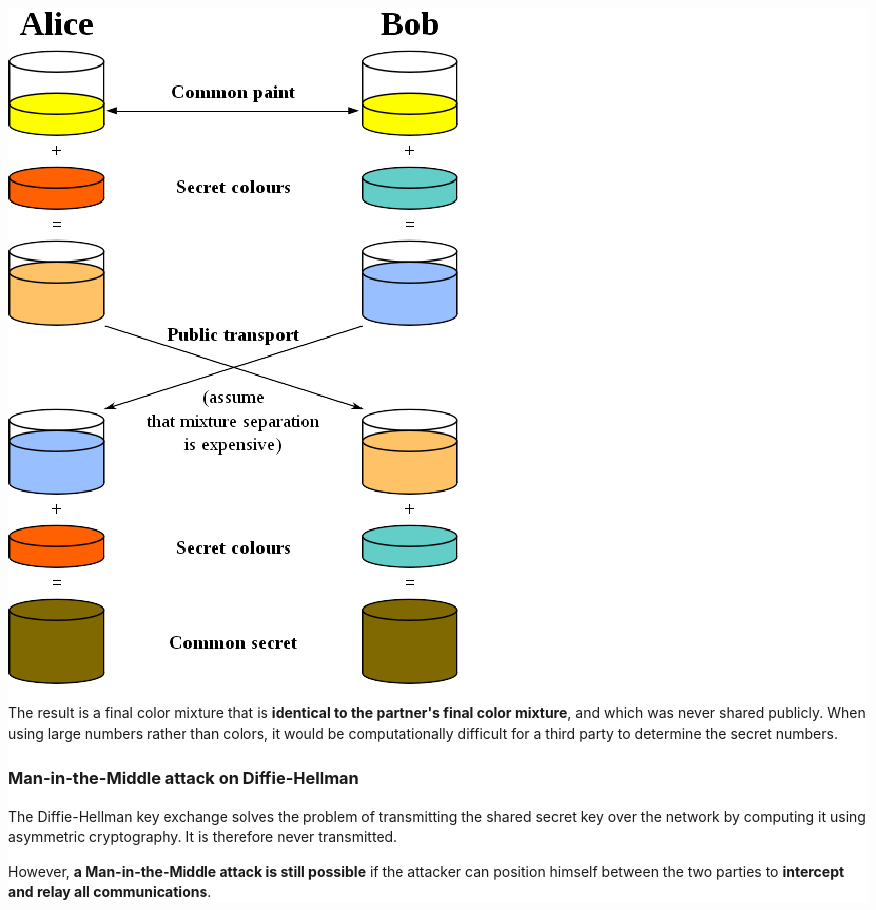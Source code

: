 <img class='w100' src='images/dh.png' />



The result is a final color mixture that is **identical to the partner's final color mixture**,
and which was never shared publicly.
When using large numbers rather than colors,
it would be computationally difficult for a third party to determine the secret numbers.

### Man-in-the-Middle attack on Diffie-Hellman

The Diffie-Hellman key exchange solves the problem of transmitting
the shared secret key over the network by computing it using asymmetric cryptography.
It is therefore never transmitted.

However, **a Man-in-the-Middle attack is still possible** if the attacker can position himself
between the two parties to **intercept and relay all communications**.
